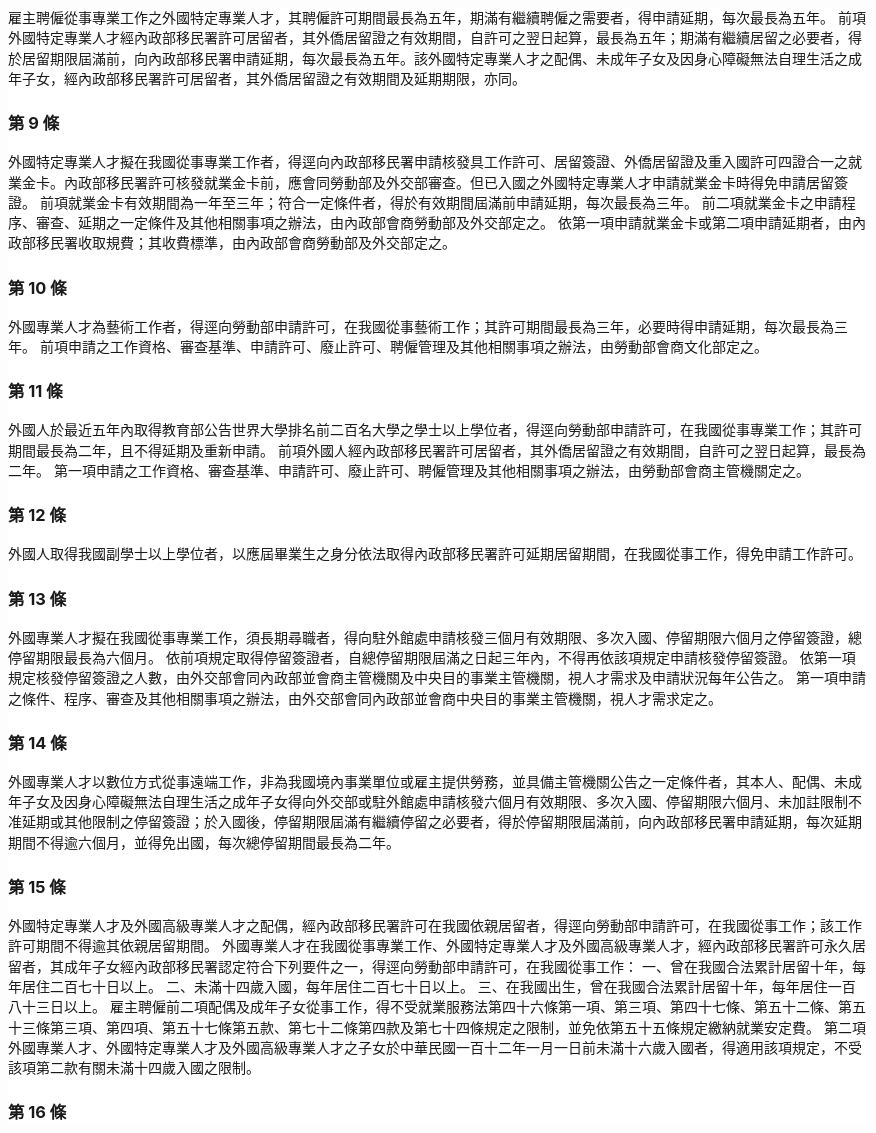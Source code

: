雇主聘僱從事專業工作之外國特定專業人才，其聘僱許可期間最長為五年，期滿有繼續聘僱之需要者，得申請延期，每次最長為五年。
前項外國特定專業人才經內政部移民署許可居留者，其外僑居留證之有效期間，自許可之翌日起算，最長為五年；期滿有繼續居留之必要者，得於居留期限屆滿前，向內政部移民署申請延期，每次最長為五年。該外國特定專業人才之配偶、未成年子女及因身心障礙無法自理生活之成年子女，經內政部移民署許可居留者，其外僑居留證之有效期間及延期期限，亦同。

### 第 9 條

外國特定專業人才擬在我國從事專業工作者，得逕向內政部移民署申請核發具工作許可、居留簽證、外僑居留證及重入國許可四證合一之就業金卡。內政部移民署許可核發就業金卡前，應會同勞動部及外交部審查。但已入國之外國特定專業人才申請就業金卡時得免申請居留簽證。
前項就業金卡有效期間為一年至三年；符合一定條件者，得於有效期間屆滿前申請延期，每次最長為三年。
前二項就業金卡之申請程序、審查、延期之一定條件及其他相關事項之辦法，由內政部會商勞動部及外交部定之。
依第一項申請就業金卡或第二項申請延期者，由內政部移民署收取規費；其收費標準，由內政部會商勞動部及外交部定之。

### 第 10 條

外國專業人才為藝術工作者，得逕向勞動部申請許可，在我國從事藝術工作；其許可期間最長為三年，必要時得申請延期，每次最長為三年。
前項申請之工作資格、審查基準、申請許可、廢止許可、聘僱管理及其他相關事項之辦法，由勞動部會商文化部定之。

### 第 11 條

外國人於最近五年內取得教育部公告世界大學排名前二百名大學之學士以上學位者，得逕向勞動部申請許可，在我國從事專業工作；其許可期間最長為二年，且不得延期及重新申請。
前項外國人經內政部移民署許可居留者，其外僑居留證之有效期間，自許可之翌日起算，最長為二年。
第一項申請之工作資格、審查基準、申請許可、廢止許可、聘僱管理及其他相關事項之辦法，由勞動部會商主管機關定之。

### 第 12 條

外國人取得我國副學士以上學位者，以應屆畢業生之身分依法取得內政部移民署許可延期居留期間，在我國從事工作，得免申請工作許可。

### 第 13 條

外國專業人才擬在我國從事專業工作，須長期尋職者，得向駐外館處申請核發三個月有效期限、多次入國、停留期限六個月之停留簽證，總停留期限最長為六個月。
依前項規定取得停留簽證者，自總停留期限屆滿之日起三年內，不得再依該項規定申請核發停留簽證。
依第一項規定核發停留簽證之人數，由外交部會同內政部並會商主管機關及中央目的事業主管機關，視人才需求及申請狀況每年公告之。
第一項申請之條件、程序、審查及其他相關事項之辦法，由外交部會同內政部並會商中央目的事業主管機關，視人才需求定之。

### 第 14 條

外國專業人才以數位方式從事遠端工作，非為我國境內事業單位或雇主提供勞務，並具備主管機關公告之一定條件者，其本人、配偶、未成年子女及因身心障礙無法自理生活之成年子女得向外交部或駐外館處申請核發六個月有效期限、多次入國、停留期限六個月、未加註限制不准延期或其他限制之停留簽證；於入國後，停留期限屆滿有繼續停留之必要者，得於停留期限屆滿前，向內政部移民署申請延期，每次延期期間不得逾六個月，並得免出國，每次總停留期間最長為二年。

### 第 15 條

外國特定專業人才及外國高級專業人才之配偶，經內政部移民署許可在我國依親居留者，得逕向勞動部申請許可，在我國從事工作；該工作許可期間不得逾其依親居留期間。
外國專業人才在我國從事專業工作、外國特定專業人才及外國高級專業人才，經內政部移民署許可永久居留者，其成年子女經內政部移民署認定符合下列要件之一，得逕向勞動部申請許可，在我國從事工作：
一、曾在我國合法累計居留十年，每年居住二百七十日以上。
二、未滿十四歲入國，每年居住二百七十日以上。
三、在我國出生，曾在我國合法累計居留十年，每年居住一百八十三日以上。
雇主聘僱前二項配偶及成年子女從事工作，得不受就業服務法第四十六條第一項、第三項、第四十七條、第五十二條、第五十三條第三項、第四項、第五十七條第五款、第七十二條第四款及第七十四條規定之限制，並免依第五十五條規定繳納就業安定費。
第二項外國專業人才、外國特定專業人才及外國高級專業人才之子女於中華民國一百十二年一月一日前未滿十六歲入國者，得適用該項規定，不受該項第二款有關未滿十四歲入國之限制。

### 第 16 條
